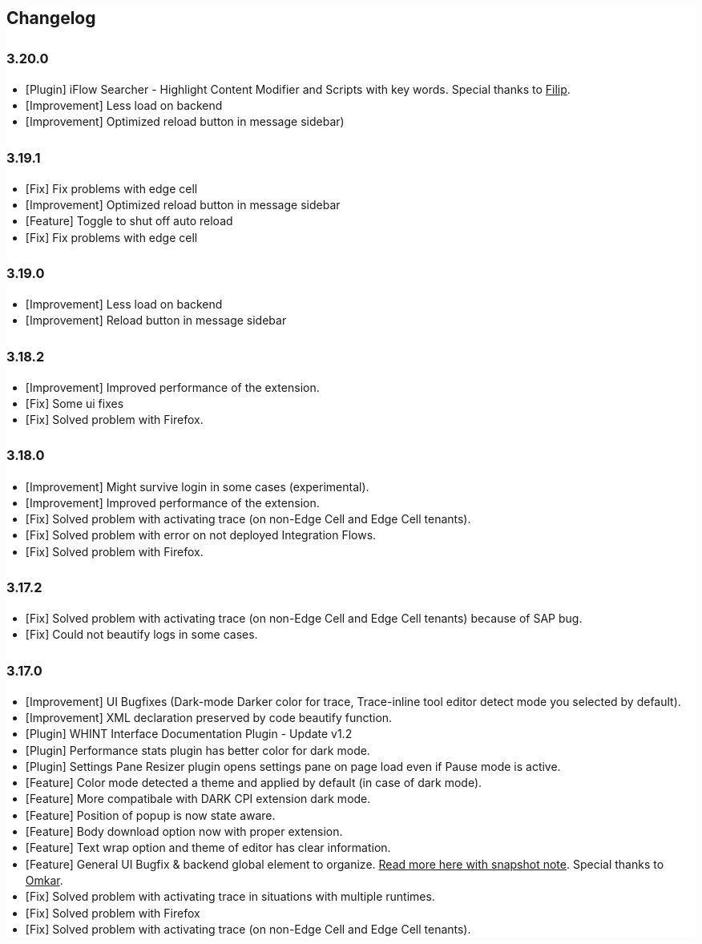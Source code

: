 ## Changelog

### 3.20.0

- [Plugin] iFlow Searcher - Highlight Content Modifier and Scripts with key words. Special thanks to [Filip](https://github.com/krrrsmanovic).
- [Improvement] Less load on backend
- [Improvement] Optimized reload button in message sidebar)

### 3.19.1

- [Fix] Fix problems with edge cell
- [Improvement] Optimized reload button in message sidebar
- [Feature] Toggle to shut off auto reload
- [Fix] Fix problems with edge cell

### 3.19.0

- [Improvement] Less load on backend
- [Improvement] Reload button in message sidebar

### 3.18.2

- [Improvement] Improved performance of the extension.
- [Fix] Some ui fixes
- [Fix] Solved problem with Firefox.

### 3.18.0

- [Improvement] Might survive login in some cases (experimental).
- [Improvement] Improved performance of the extension.
- [Fix] Solved problem with activating trace (on non-Edge Cell and Edge Cell tenants).
- [Fix] Solved problem with error on not deployed Integration Flows.
- [Fix] Solved problem with Firefox.

### 3.17.2

- [Fix] Solved problem with activating trace (on non-Edge Cell and Edge Cell tenants) because of SAP bug.
- [Fix] Could not beautify logs in some cases.

### 3.17.0

- [Improvement] UI Bugfixes (Dark-mode Darker color for trace, Trace-inline tool editor detect mode you selected by default).
- [Improvement] XML declaration preserved by code beautify function.
- [Plugin] WHINT Interface Documentation Plugin - Update v1.2
- [Plugin] Performance stats plugin has better color for dark mode.
- [Plugin] Settings Pane Resizer plugin opens settings pane on page load even if Pause mode is active.
- [Feature] Color mode detected a theme and applied by default (in case of dark mode).
- [Feature] More compatibale with DARK CPI extension dark mode.
- [Feature] Position of popup is now state aware.
- [Feature] Body download option now with proper extension.
- [Feature] Text wrap option and theme of editor has clear information.
- [Feature] General UI Bugfix & backend global element to organize. [Read more here with snapshot note](https://github.com/dbeck121/CPI-Helper-Chrome-Extension/pull/194). Special thanks to [Omkar](https://github.com/incpi).
- [Fix] Solved problem with activating trace in situations with multiple runtimes.
- [Fix] Solved problem with Firefox
- [Fix] Solved problem with activating trace (on non-Edge Cell and Edge Cell tenants).
